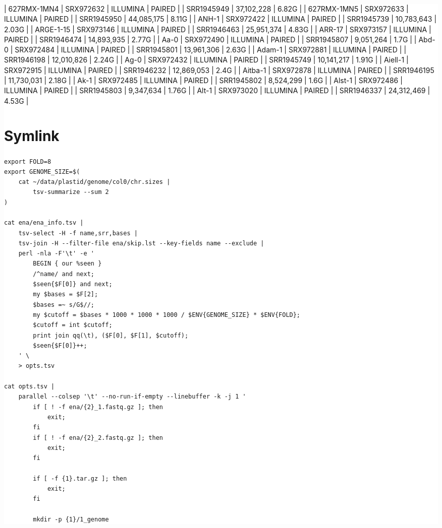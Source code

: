 | 627RMX-1MN4 | SRX972632 | ILLUMINA | PAIRED |         | SRR1945949 | 37,102,228 | 6.82G |
| 627RMX-1MN5 | SRX972633 | ILLUMINA | PAIRED |         | SRR1945950 | 44,085,175 | 8.11G |
| ANH-1       | SRX972422 | ILLUMINA | PAIRED |         | SRR1945739 | 10,783,643 | 2.03G |
| ARGE-1-15   | SRX973146 | ILLUMINA | PAIRED |         | SRR1946463 | 25,951,374 | 4.83G |
| ARR-17      | SRX973157 | ILLUMINA | PAIRED |         | SRR1946474 | 14,893,935 | 2.77G |
| Aa-0        | SRX972490 | ILLUMINA | PAIRED |         | SRR1945807 |  9,051,264 | 1.7G  |
| Abd-0       | SRX972484 | ILLUMINA | PAIRED |         | SRR1945801 | 13,961,306 | 2.63G |
| Adam-1      | SRX972881 | ILLUMINA | PAIRED |         | SRR1946198 | 12,010,826 | 2.24G |
| Ag-0        | SRX972432 | ILLUMINA | PAIRED |         | SRR1945749 | 10,141,217 | 1.91G |
| Aiell-1     | SRX972915 | ILLUMINA | PAIRED |         | SRR1946232 | 12,869,053 | 2.4G  |
| Aitba-1     | SRX972878 | ILLUMINA | PAIRED |         | SRR1946195 | 11,730,031 | 2.18G |
| Ak-1        | SRX972485 | ILLUMINA | PAIRED |         | SRR1945802 |  8,524,299 | 1.6G  |
| Alst-1      | SRX972486 | ILLUMINA | PAIRED |         | SRR1945803 |  9,347,634 | 1.76G |
| Alt-1       | SRX973020 | ILLUMINA | PAIRED |         | SRR1946337 | 24,312,469 | 4.53G |
# Symlink
```
export FOLD=8
export GENOME_SIZE=$(
    cat ~/data/plastid/genome/col0/chr.sizes |
        tsv-summarize --sum 2
)

cat ena/ena_info.tsv |
    tsv-select -H -f name,srr,bases |
    tsv-join -H --filter-file ena/skip.lst --key-fields name --exclude |
    perl -nla -F'\t' -e '
        BEGIN { our %seen }
        /^name/ and next;
        $seen{$F[0]} and next;
        my $bases = $F[2];
        $bases =~ s/G$//;
        my $cutoff = $bases * 1000 * 1000 * 1000 / $ENV{GENOME_SIZE} * $ENV{FOLD};
        $cutoff = int $cutoff;
        print join qq(\t), ($F[0], $F[1], $cutoff);
        $seen{$F[0]}++;
    ' \
    > opts.tsv

cat opts.tsv |
    parallel --colsep '\t' --no-run-if-empty --linebuffer -k -j 1 '
        if [ ! -f ena/{2}_1.fastq.gz ]; then
            exit;
        fi
        if [ ! -f ena/{2}_2.fastq.gz ]; then
            exit;
        fi

        if [ -f {1}.tar.gz ]; then
            exit;
        fi

        mkdir -p {1}/1_genome
```